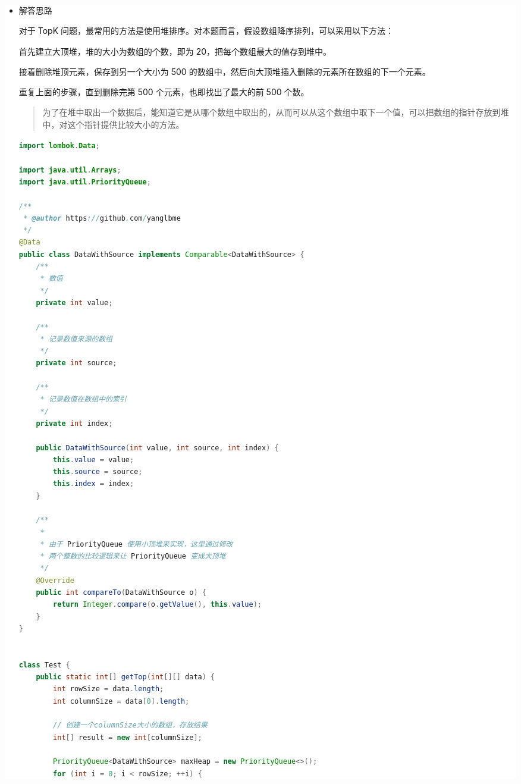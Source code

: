 - 解答思路

  对于 TopK 问题，最常用的方法是使用堆排序。对本题而言，假设数组降序排列，可以采用以下方法：

  首先建立大顶堆，堆的大小为数组的个数，即为 20，把每个数组最大的值存到堆中。

  接着删除堆顶元素，保存到另一个大小为 500 的数组中，然后向大顶堆插入删除的元素所在数组的下一个元素。

  重复上面的步骤，直到删除完第 500 个元素，也即找出了最大的前 500 个数。

  > 为了在堆中取出一个数据后，能知道它是从哪个数组中取出的，从而可以从这个数组中取下一个值，可以把数组的指针存放到堆中，对这个指针提供比较大小的方法。

  ```java
  import lombok.Data;
  
  import java.util.Arrays;
  import java.util.PriorityQueue;
  
  /**
   * @author https://github.com/yanglbme
   */
  @Data
  public class DataWithSource implements Comparable<DataWithSource> {
      /**
       * 数值
       */
      private int value;
  
      /**
       * 记录数值来源的数组
       */
      private int source;
  
      /**
       * 记录数值在数组中的索引
       */
      private int index;
  
      public DataWithSource(int value, int source, int index) {
          this.value = value;
          this.source = source;
          this.index = index;
      }
  
      /**
       *
       * 由于 PriorityQueue 使用小顶堆来实现，这里通过修改
       * 两个整数的比较逻辑来让 PriorityQueue 变成大顶堆
       */
      @Override
      public int compareTo(DataWithSource o) {
          return Integer.compare(o.getValue(), this.value);
      }
  }
  
  
  class Test {
      public static int[] getTop(int[][] data) {
          int rowSize = data.length;
          int columnSize = data[0].length;
  
          // 创建一个columnSize大小的数组，存放结果
          int[] result = new int[columnSize];
  
          PriorityQueue<DataWithSource> maxHeap = new PriorityQueue<>();
          for (int i = 0; i < rowSize; ++i) {
  ```